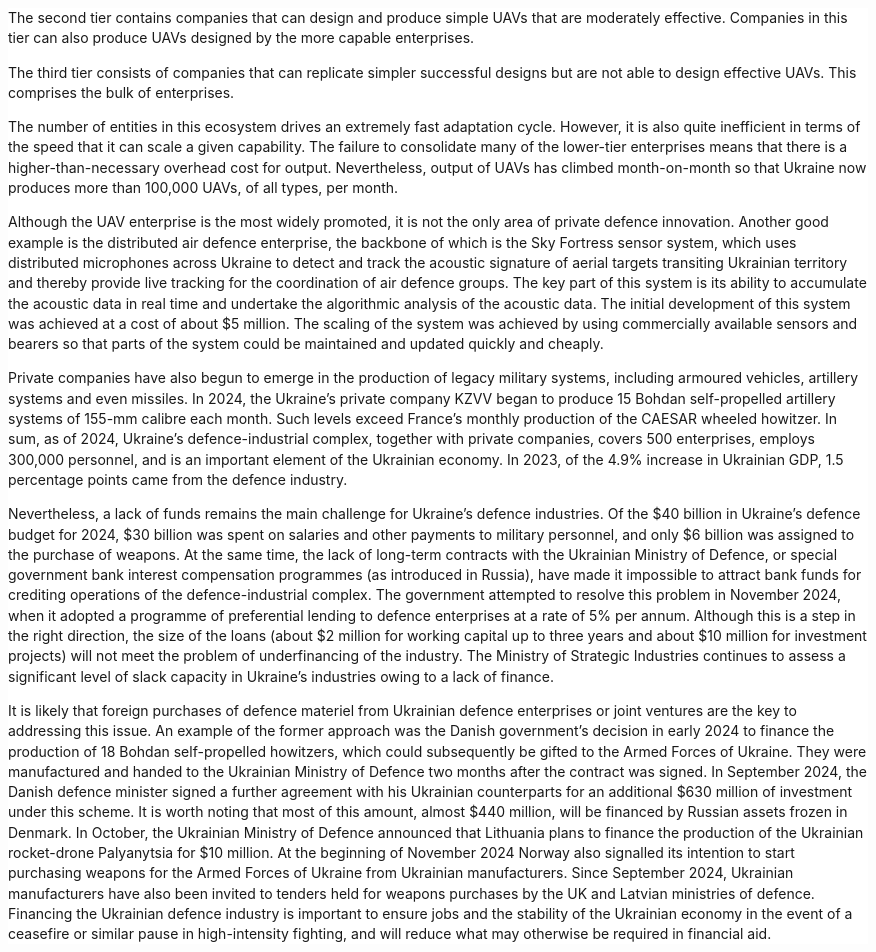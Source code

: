 The second tier contains companies that can design and produce simple UAVs that are moderately effective. Companies in this tier can also produce UAVs designed by the more capable enterprises.

The third tier consists of companies that can replicate simpler successful designs but are not able to design effective UAVs. This comprises the bulk of enterprises.

The number of entities in this ecosystem drives an extremely fast adaptation cycle. However, it is also quite inefficient in terms of the speed that it can scale a given capability. The failure to consolidate many of the lower-tier enterprises means that there is a higher-than-necessary overhead cost for output. Nevertheless, output of UAVs has climbed month-on-month so that Ukraine now produces more than 100,000 UAVs, of all types, per month.

Although the UAV enterprise is the most widely promoted, it is not the only area of private defence innovation. Another good example is the distributed air defence enterprise, the backbone of which is the Sky Fortress sensor system, which uses distributed microphones across Ukraine to detect and track the acoustic signature of aerial targets transiting Ukrainian territory and thereby provide live tracking for the coordination of air defence groups. The key part of this system is its ability to accumulate the acoustic data in real time and undertake the algorithmic analysis of the acoustic data. The initial development of this system was achieved at a cost of about $5 million. The scaling of the system was achieved by using commercially available sensors and bearers so that parts of the system could be maintained and updated quickly and cheaply.

Private companies have also begun to emerge in the production of legacy military systems, including armoured vehicles, artillery systems and even missiles. In 2024, the Ukraine’s private company KZVV began to produce 15 Bohdan self-propelled artillery systems of 155-mm calibre each month. Such levels exceed France’s monthly production of the CAESAR wheeled howitzer. In sum, as of 2024, Ukraine’s defence-industrial complex, together with private companies, covers 500 enterprises, employs 300,000 personnel, and is an important element of the Ukrainian economy. In 2023, of the 4.9% increase in Ukrainian GDP, 1.5 percentage points came from the defence industry.

Nevertheless, a lack of funds remains the main challenge for Ukraine’s defence industries. Of the $40 billion in Ukraine’s defence budget for 2024, $30 billion was spent on salaries and other payments to military personnel, and only $6 billion was assigned to the purchase of weapons. At the same time, the lack of long-term contracts with the Ukrainian Ministry of Defence, or special government bank interest compensation programmes (as introduced in Russia), have made it impossible to attract bank funds for crediting operations of the defence-industrial complex. The government attempted to resolve this problem in November 2024, when it adopted a programme of preferential lending to defence enterprises at a rate of 5% per annum. Although this is a step in the right direction, the size of the loans (about $2 million for working capital up to three years and about $10 million for investment projects) will not meet the problem of underfinancing of the industry. The Ministry of Strategic Industries continues to assess a significant level of slack capacity in Ukraine’s industries owing to a lack of finance.

It is likely that foreign purchases of defence materiel from Ukrainian defence enterprises or joint ventures are the key to addressing this issue. An example of the former approach was the Danish government’s decision in early 2024 to finance the production of 18 Bohdan self-propelled howitzers, which could subsequently be gifted to the Armed Forces of Ukraine. They were manufactured and handed to the Ukrainian Ministry of Defence two months after the contract was signed. In September 2024, the Danish defence minister signed a further agreement with his Ukrainian counterparts for an additional $630 million of investment under this scheme. It is worth noting that most of this amount, almost $440 million, will be financed by Russian assets frozen in Denmark. In October, the Ukrainian Ministry of Defence announced that Lithuania plans to finance the production of the Ukrainian rocket-drone Palyanytsia for $10 million. At the beginning of November 2024 Norway also signalled its intention to start purchasing weapons for the Armed Forces of Ukraine from Ukrainian manufacturers. Since September 2024, Ukrainian manufacturers have also been invited to tenders held for weapons purchases by the UK and Latvian ministries of defence. Financing the Ukrainian defence industry is important to ensure jobs and the stability of the Ukrainian economy in the event of a ceasefire or similar pause in high-intensity fighting, and will reduce what may otherwise be required in financial aid.
